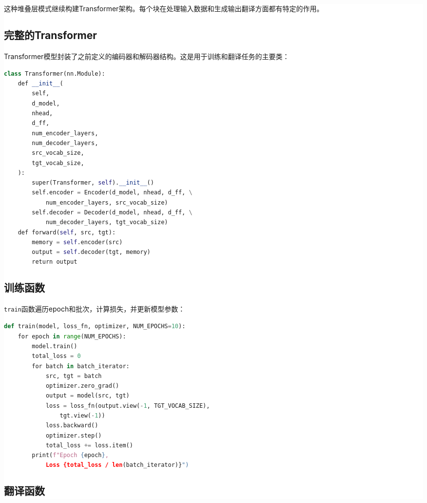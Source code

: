 这种堆叠层模式继续构建Transformer架构。每个块在处理输入数据和生成输出翻译方面都有特定的作用。

## 完整的Transformer

Transformer模型封装了之前定义的编码器和解码器结构。这是用于训练和翻译任务的主要类：

```py
class Transformer(nn.Module):
    def __init__(
        self,
        d_model,
        nhead,
        d_ff,
        num_encoder_layers,
        num_decoder_layers,
        src_vocab_size,
        tgt_vocab_size,
    ):
        super(Transformer, self).__init__()
        self.encoder = Encoder(d_model, nhead, d_ff, \
            num_encoder_layers, src_vocab_size)
        self.decoder = Decoder(d_model, nhead, d_ff, \
            num_decoder_layers, tgt_vocab_size)
    def forward(self, src, tgt):
        memory = self.encoder(src)
        output = self.decoder(tgt, memory)
        return output
```

## 训练函数

`train`函数遍历epoch和批次，计算损失，并更新模型参数：

```py
def train(model, loss_fn, optimizer, NUM_EPOCHS=10):
    for epoch in range(NUM_EPOCHS):
        model.train()
        total_loss = 0
        for batch in batch_iterator:
            src, tgt = batch
            optimizer.zero_grad()
            output = model(src, tgt)
            loss = loss_fn(output.view(-1, TGT_VOCAB_SIZE),
                tgt.view(-1))
            loss.backward()
            optimizer.step()
            total_loss += loss.item()
        print(f"Epoch {epoch}, 
            Loss {total_loss / len(batch_iterator)}")
```

## 翻译函数
